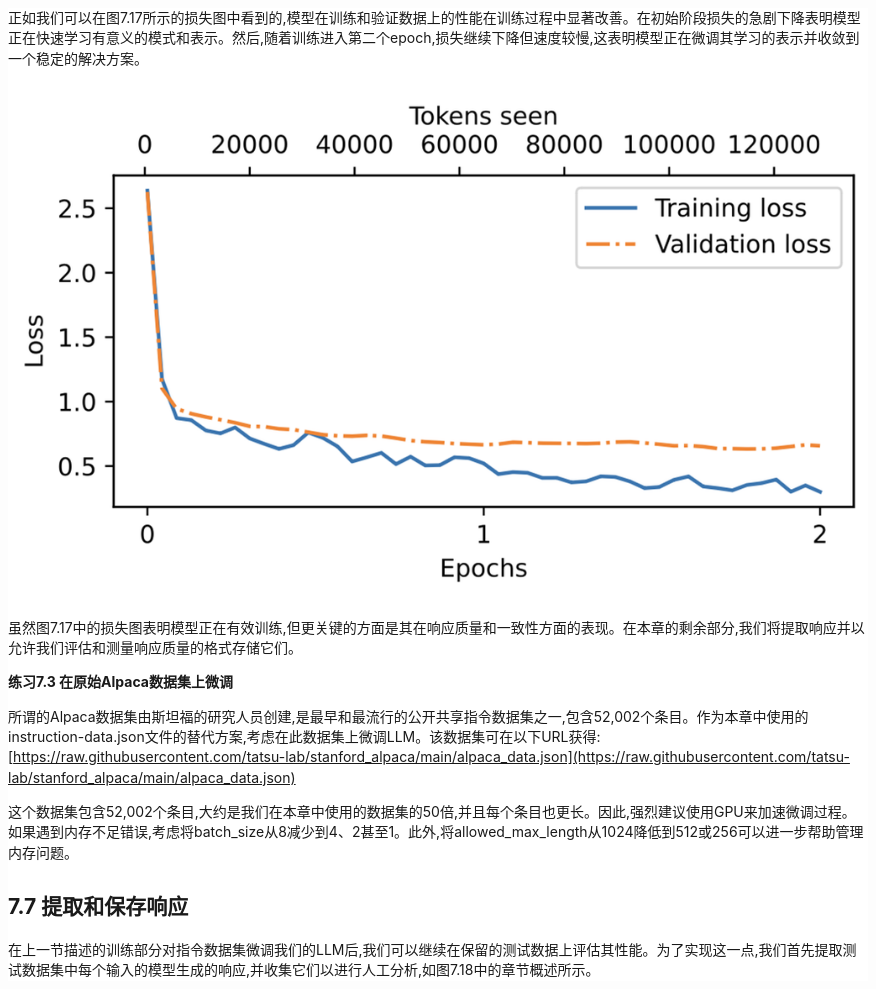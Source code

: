 正如我们可以在图7.17所示的损失图中看到的,模型在训练和验证数据上的性能在训练过程中显著改善。在初始阶段损失的急剧下降表明模型正在快速学习有意义的模式和表示。然后,随着训练进入第二个epoch,损失继续下降但速度较慢,这表明模型正在微调其学习的表示并收敛到一个稳定的解决方案。

![Untitled](Images/大模型-从零构建一个大模型/第七章/Untitled16.png)

虽然图7.17中的损失图表明模型正在有效训练,但更关键的方面是其在响应质量和一致性方面的表现。在本章的剩余部分,我们将提取响应并以允许我们评估和测量响应质量的格式存储它们。

**练习7.3 在原始Alpaca数据集上微调**

所谓的Alpaca数据集由斯坦福的研究人员创建,是最早和最流行的公开共享指令数据集之一,包含52,002个条目。作为本章中使用的instruction-data.json文件的替代方案,考虑在此数据集上微调LLM。该数据集可在以下URL获得: [https://raw.githubusercontent.com/tatsu-lab/stanford_alpaca/main/alpaca_data.json](https://raw.githubusercontent.com/tatsu-lab/stanford_alpaca/main/alpaca_data.json)

这个数据集包含52,002个条目,大约是我们在本章中使用的数据集的50倍,并且每个条目也更长。因此,强烈建议使用GPU来加速微调过程。如果遇到内存不足错误,考虑将batch_size从8减少到4、2甚至1。此外,将allowed_max_length从1024降低到512或256可以进一步帮助管理内存问题。

## 7.7 提取和保存响应

在上一节描述的训练部分对指令数据集微调我们的LLM后,我们可以继续在保留的测试数据上评估其性能。为了实现这一点,我们首先提取测试数据集中每个输入的模型生成的响应,并收集它们以进行人工分析,如图7.18中的章节概述所示。

